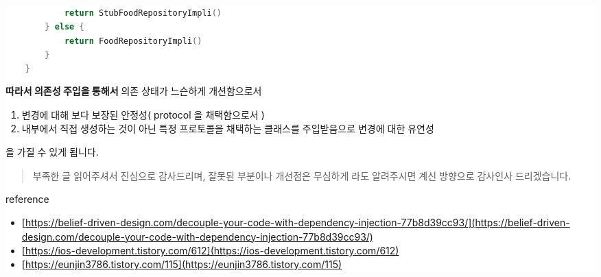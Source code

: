 ```swift
	        return StubFoodRepositoryImpli()
	    } else {
	        return FoodRepositoryImpli()
	    }
	}
```

**따라서 의존성 주입을 통해서** 의존 상태가 느슨하게 개션함으로서 

1. 변경에 대해 보다 보장된 안정성( protocol 을 채택함으로서 ) 
2. 내부에서 직접 생성하는 것이 아닌 특정 프로토콜을 채택하는 클래스를 주입받음으로 변경에 대한 유연성

을 가질 수 있게 됩니다.

> 부족한 글 읽어주셔서 진심으로 감사드리며, 잘못된 부분이나 개선점은 무심하게 라도 알려주시면 계신 방향으로 감사인사 드리겠습니다.

reference
* [https://belief-driven-design.com/decouple-your-code-with-dependency-injection-77b8d39cc93/](https://belief-driven-design.com/decouple-your-code-with-dependency-injection-77b8d39cc93/)
* [https://ios-development.tistory.com/612](https://ios-development.tistory.com/612)
* [https://eunjin3786.tistory.com/115](https://eunjin3786.tistory.com/115)
